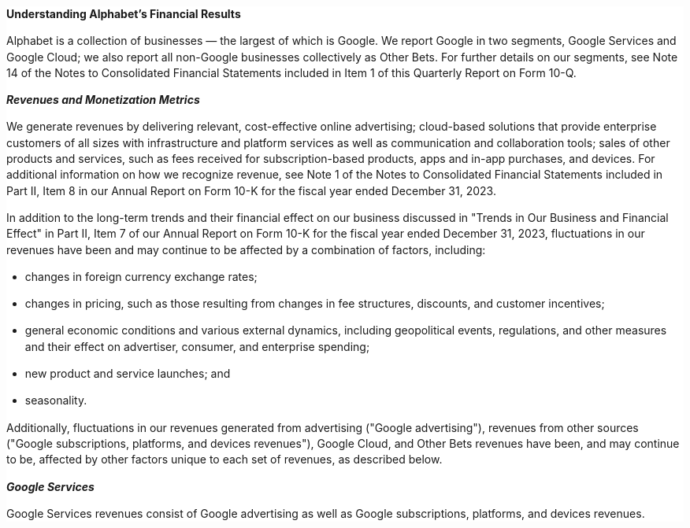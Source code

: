 **Understanding Alphabet’s Financial Results**

Alphabet is a collection of businesses — the largest of which is Google. We report Google in two segments,
Google Services and Google Cloud; we also report all non-Google businesses collectively as Other Bets. For further
details on our segments, see Note 14 of the Notes to Consolidated Financial Statements included in Item 1 of this
Quarterly Report on Form 10-Q.

**_Revenues and Monetization Metrics_**

We generate revenues by delivering relevant, cost-effective online advertising; cloud-based solutions that
provide enterprise customers of all sizes with infrastructure and platform services as well as communication and
collaboration tools; sales of other products and services, such as fees received for subscription-based products,
apps and in-app purchases, and devices. For additional information on how we recognize revenue, see Note 1 of
the Notes to Consolidated Financial Statements included in Part II, Item 8 in our Annual Report on Form 10-K for
the fiscal year ended December 31, 2023.

In addition to the long-term trends and their financial effect on our business discussed in "Trends in Our
Business and Financial Effect" in Part II, Item 7 of our Annual Report on Form 10-K for the fiscal year ended
December 31, 2023, fluctuations in our revenues have been and may continue to be affected by a combination of
factors, including:

   - changes in foreign currency exchange rates;

   - changes in pricing, such as those resulting from changes in fee structures, discounts, and customer
incentives;

   - general economic conditions and various external dynamics, including geopolitical events, regulations, and
other measures and their effect on advertiser, consumer, and enterprise spending;

   - new product and service launches; and

   - seasonality.

Additionally, fluctuations in our revenues generated from advertising ("Google advertising"), revenues from
other sources ("Google subscriptions, platforms, and devices revenues"), Google Cloud, and Other Bets revenues
have been, and may continue to be, affected by other factors unique to each set of revenues, as described below.

**_Google Services_**

Google Services revenues consist of Google advertising as well as Google subscriptions, platforms, and
devices revenues.
